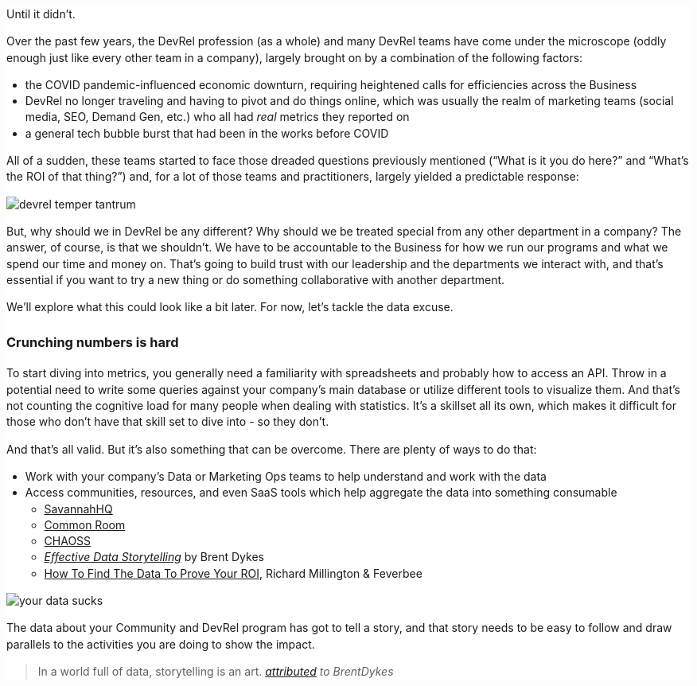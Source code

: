 Until it didn’t.

Over the past few years, the DevRel profession (as a whole) and many DevRel teams have come under the microscope (oddly enough just like every other team in a company), largely brought on by a combination of the following factors:

* the COVID pandemic-influenced economic downturn, requiring heightened calls for efficiencies across the Business
* DevRel no longer traveling and having to pivot and do things online, which was usually the realm of marketing teams (social media, SEO, Demand Gen, etc.) who all had _real_ metrics they reported on
* a general tech bubble burst that had been in the works before COVID

All of a sudden, these teams started to face those dreaded questions previously mentioned (“What is it you do here?” and “What’s the ROI of that thing?”) and, for a lot of those teams and practitioners, largely yielded a predictable response:

![devrel temper tantrum](https://media.giphy.com/media/Wvo6vaUsQa3Di/giphy.gif)

But, why should we in DevRel be any different? Why should we be treated special from any other department in a company? The answer, of course, is that we shouldn’t. We have to be accountable to the Business for how we run our programs and what we spend our time and money on. That’s going to build trust with our leadership and the departments we interact with, and that’s essential if you want to try a new thing or do something collaborative with another department.

We’ll explore what this could look like a bit later. For now, let’s tackle the data excuse.

### Crunching numbers is hard

To start diving into metrics, you generally need a familiarity with spreadsheets and probably how to access an API. Throw in a potential need to write some queries against your company’s main database or utilize different tools to visualize them. And that’s not counting the cognitive load for many people when dealing with statistics. It’s a skillset all its own, which makes it difficult for those who don’t have that skill set to dive into - so they don’t.

And that’s all valid. But it’s also something that can be overcome. There are plenty of ways to do that:

* Work with your company’s Data or Marketing Ops teams to help understand and work with the data
* Access communities, resources, and even SaaS tools which help aggregate the data into something consumable
  - [SavannahHQ](https://www.savannahhq.com/)
  - [Common Room](https://commonroom.io)
  - [CHAOSS](https://chaoss.community/)
  - _[Effective Data Storytelling](https://www.effectivedatastorytelling.com/)_ by Brent Dykes
  - [How To Find The Data To Prove Your ROI](https://www.feverbee.com/community-data-mastery-how-to-find-the-data-to-prove-your-roi/?mc_cid=f99c4f4d82), Richard Millington & Feverbee

![your data sucks](https://cdn.someecards.com/someecards/usercards/MjAxMy1lZjI5ZGYxZTUxMGI4NzNm.png)

The data about your Community and DevRel program has got to tell a story, and that story needs to be easy to follow and draw parallels to the activities you are doing to show the impact.  

> In a world full of data, storytelling is an art. 
<cite><a href="https://www.effectivedatastorytelling.com/">attributed</a> to Brent<span class="cite-last-name">Dykes</span></cite>
